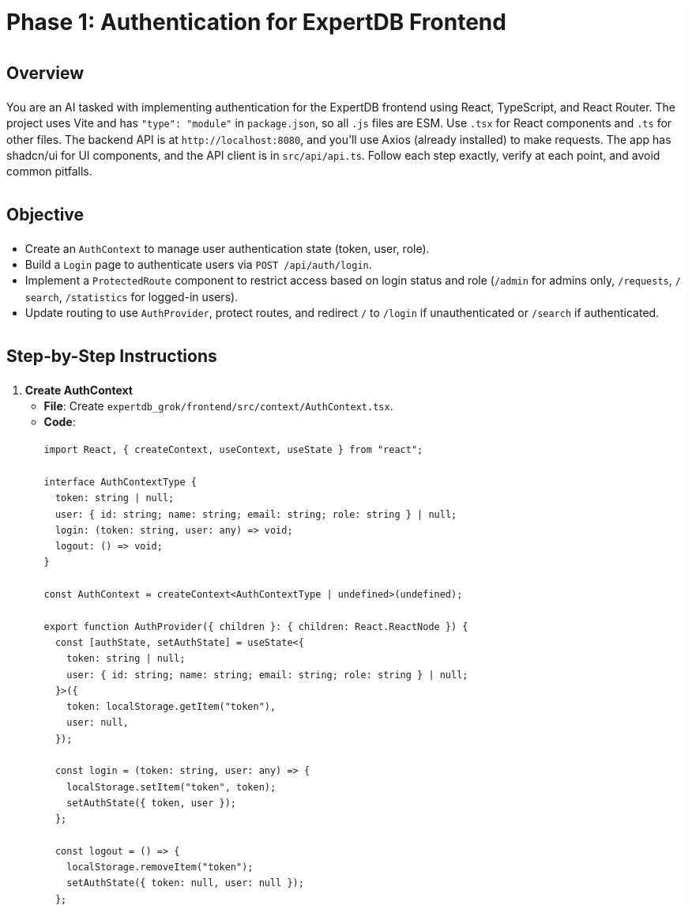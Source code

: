 # Phase 1: Authentication for ExpertDB Frontend

## Overview
You are an AI tasked with implementing authentication for the ExpertDB frontend using React, TypeScript, and React Router. The project uses Vite and has `"type": "module"` in `package.json`, so all `.js` files are ESM. Use `.tsx` for React components and `.ts` for other files. The backend API is at `http://localhost:8080`, and you’ll use Axios (already installed) to make requests. The app has shadcn/ui for UI components, and the API client is in `src/api/api.ts`. Follow each step exactly, verify at each point, and avoid common pitfalls.

## Objective
- Create an `AuthContext` to manage user authentication state (token, user, role).
- Build a `Login` page to authenticate users via `POST /api/auth/login`.
- Implement a `ProtectedRoute` component to restrict access based on login status and role (`/admin` for admins only, `/requests`, `/search`, `/statistics` for logged-in users).
- Update routing to use `AuthProvider`, protect routes, and redirect `/` to `/login` if unauthenticated or `/search` if authenticated.

## Step-by-Step Instructions

1. **Create AuthContext**
   - **File**: Create `expertdb_grok/frontend/src/context/AuthContext.tsx`.
   - **Code**:
     ```tsx
     import React, { createContext, useContext, useState } from "react";

     interface AuthContextType {
       token: string | null;
       user: { id: string; name: string; email: string; role: string } | null;
       login: (token: string, user: any) => void;
       logout: () => void;
     }

     const AuthContext = createContext<AuthContextType | undefined>(undefined);

     export function AuthProvider({ children }: { children: React.ReactNode }) {
       const [authState, setAuthState] = useState<{
         token: string | null;
         user: { id: string; name: string; email: string; role: string } | null;
       }>({
         token: localStorage.getItem("token"),
         user: null,
       });

       const login = (token: string, user: any) => {
         localStorage.setItem("token", token);
         setAuthState({ token, user });
       };

       const logout = () => {
         localStorage.removeItem("token");
         setAuthState({ token: null, user: null });
       };
